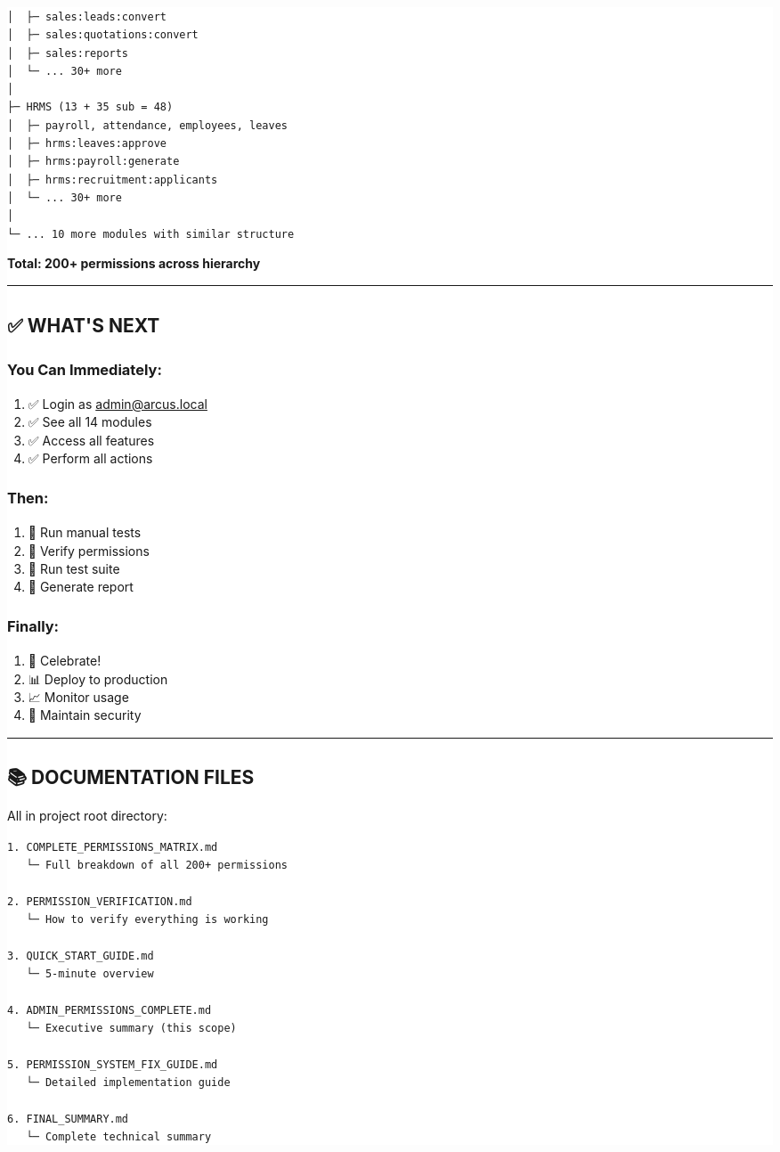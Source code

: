```
│  ├─ sales:leads:convert
│  ├─ sales:quotations:convert
│  ├─ sales:reports
│  └─ ... 30+ more
│
├─ HRMS (13 + 35 sub = 48)
│  ├─ payroll, attendance, employees, leaves
│  ├─ hrms:leaves:approve
│  ├─ hrms:payroll:generate
│  ├─ hrms:recruitment:applicants
│  └─ ... 30+ more
│
└─ ... 10 more modules with similar structure
```

**Total: 200+ permissions across hierarchy**

---

## ✅ WHAT'S NEXT

### You Can Immediately:
1. ✅ Login as admin@arcus.local
2. ✅ See all 14 modules
3. ✅ Access all features
4. ✅ Perform all actions

### Then:
1. 🔄 Run manual tests
2. 🔄 Verify permissions
3. 🔄 Run test suite
4. 🔄 Generate report

### Finally:
1. 🎉 Celebrate! 
2. 📊 Deploy to production
3. 📈 Monitor usage
4. 🔐 Maintain security

---

## 📚 DOCUMENTATION FILES

All in project root directory:

```
1. COMPLETE_PERMISSIONS_MATRIX.md
   └─ Full breakdown of all 200+ permissions
   
2. PERMISSION_VERIFICATION.md
   └─ How to verify everything is working
   
3. QUICK_START_GUIDE.md
   └─ 5-minute overview
   
4. ADMIN_PERMISSIONS_COMPLETE.md
   └─ Executive summary (this scope)
   
5. PERMISSION_SYSTEM_FIX_GUIDE.md
   └─ Detailed implementation guide
   
6. FINAL_SUMMARY.md
   └─ Complete technical summary
```